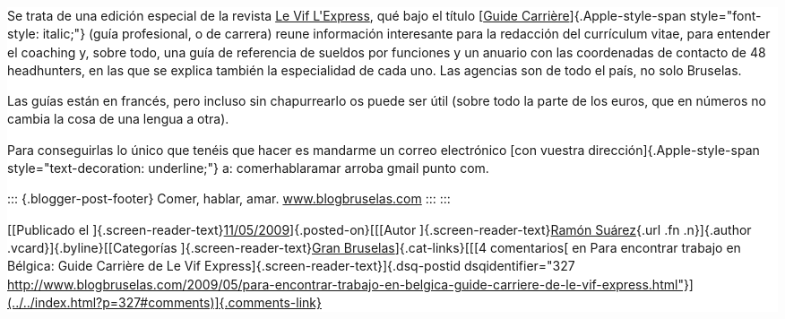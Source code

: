 Se trata de una edición especial de la revista [Le Vif
L'Express](http://www.levif.be/), qué bajo el título [[Guide
Carrière](http://www.mediaclub.be/is-bin/INTERSHOP.enfinity/WFS/MCNL-MediaClubFrShop-Site/fr_BE/-/EUR/ViewProductDetail-Start;pgid=D6lQi3mQ8rZSR0EkJQcTw0a90000RIj2Kj8d;sid=fLLgLylCOLTBxmCf89rsJDnuLsi0rXs4KDA=?ProductUUID=xPmsEAkMfCAAAAEfk.YEvIko&CatalogCategoryID=vwasEAkMEa8AAAEda4YOcEKw&JumpTo=OfferList)]{.Apple-style-span
style="font-style: italic;"} (guía profesional, o de carrera) reune
información interesante para la redacción del currículum vitae, para
entender el coaching y, sobre todo, una guía de referencia de sueldos
por funciones y un anuario con las coordenadas de contacto de 48
headhunters, en las que se explica también la especialidad de cada uno.
Las agencias son de todo el país, no solo Bruselas.

<div>

</div>

<div>

Las guías están en francés, pero incluso sin chapurrearlo os puede ser
útil (sobre todo la parte de los euros, que en números no cambia la cosa
de una lengua a otra).

<div>

</div>

<div>

Para conseguirlas lo único que tenéis que hacer es mandarme un correo
electrónico [con vuestra dirección]{.Apple-style-span
style="text-decoration: underline;"} a: comerhablaramar arroba gmail
punto com. 

</div>

<div>

</div>

<div>

</div>

</div>

::: {.blogger-post-footer}
Comer, hablar, amar. www.blogbruselas.com
:::
:::

[[Publicado el
]{.screen-reader-text}[11/05/2009](../../index.html?p=327)]{.posted-on}[[[Autor
]{.screen-reader-text}[Ramón
Suárez](../../blog/2010/04/30/index.html?author=2){.url .fn .n}]{.author
.vcard}]{.byline}[[Categorías ]{.screen-reader-text}[Gran
Bruselas](../../blog/category/gran-bruselas/index.html)]{.cat-links}[[[4
comentarios[ en Para encontrar trabajo en Bélgica: Guide Carrière de Le
Vif Express]{.screen-reader-text}]{.dsq-postid
dsqidentifier="327 http://www.blogbruselas.com/2009/05/para-encontrar-trabajo-en-belgica-guide-carriere-de-le-vif-express.html"}](../../index.html?p=327#comments)]{.comments-link}

